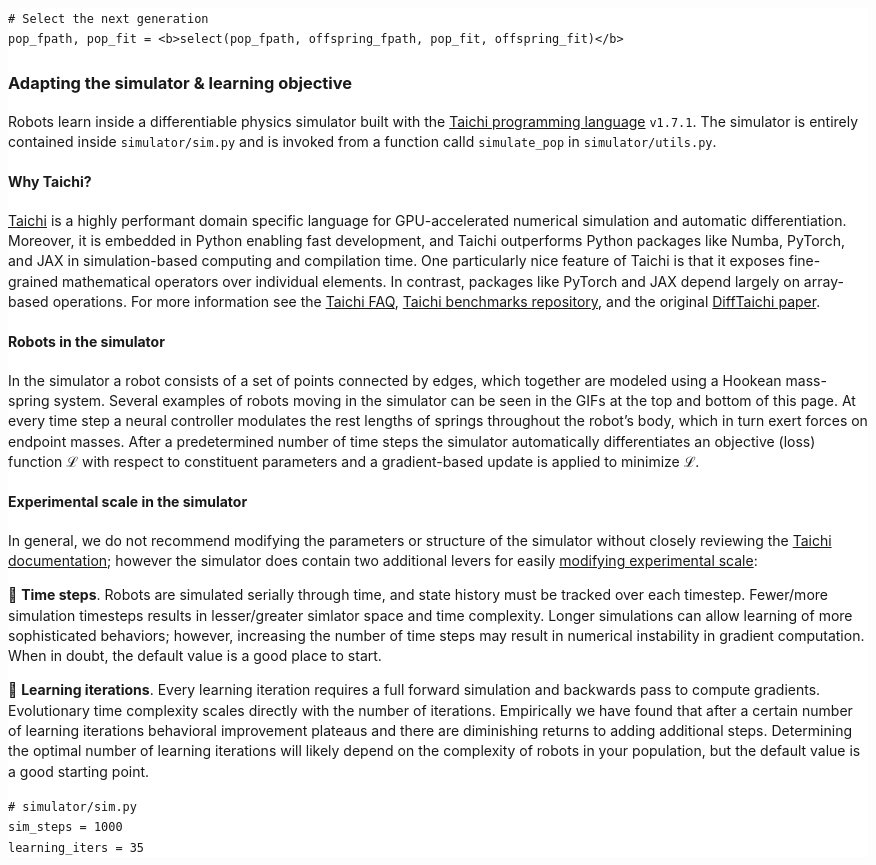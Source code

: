     # Select the next generation
    pop_fpath, pop_fit = <b>select(pop_fpath, offspring_fpath, pop_fit, offspring_fit)</b>
</pre>

### Adapting the simulator & learning objective

Robots learn inside a differentiable physics simulator built with the [Taichi programming language](https://docs.taichi-lang.org/) `v1.7.1`. The simulator is entirely contained inside `simulator/sim.py` and is invoked from a function calld `simulate_pop` in `simulator/utils.py`.

#### Why Taichi?

[Taichi](https://docs.taichi-lang.org/) is a highly performant domain specific language for GPU-accelerated numerical simulation and automatic differentiation. Moreover, it is embedded in Python enabling fast development, and Taichi outperforms Python packages like Numba, PyTorch, and JAX in simulation-based computing and compilation time. One particularly nice feature of Taichi is that it exposes fine-grained mathematical operators over individual elements. In contrast, packages like PyTorch and JAX depend largely on array-based operations. For more information see the [Taichi FAQ](https://docs.taichi-lang.org/docs/faq#miscellaneous), [Taichi benchmarks repository](https://github.com/taichi-dev/taichi_benchmark), and the original [DiffTaichi paper](https://arxiv.org/abs/1910.00935).

#### Robots in the simulator

In the simulator a robot consists of a set of points connected by edges, which together are modeled using a Hookean mass-spring system. Several examples of robots moving in the simulator can be seen in the GIFs at the top and bottom of this page. At every time step a neural controller modulates the rest lengths of springs throughout the robot’s body, which in turn exert forces on endpoint masses. After a predetermined number of time steps the simulator automatically differentiates an objective (loss) function $\mathcal{L}$ with respect to constituent parameters and a gradient-based update is applied to minimize $\mathcal{L}$.

#### Experimental scale in the simulator

In general, we do not recommend modifying the parameters or structure of the simulator without closely reviewing the [Taichi documentation](https://docs.taichi-lang.org/); however the simulator does contain two additional levers for easily [modifying experimental scale](https://github.com/lstrgar/ELDiR/blob/main/README.md#scaling-experiments):

:diamond_shape_with_a_dot_inside: **Time steps**. Robots are simulated serially through time, and state history must be tracked over each timestep. Fewer/more simulation timesteps results in lesser/greater simlator space and time complexity. Longer simulations can allow learning of more sophisticated behaviors; however, increasing the number of time steps may result in numerical instability in gradient computation. When in doubt, the default value is a good place to start. 

:diamond_shape_with_a_dot_inside: **Learning iterations**. Every learning iteration requires a full forward simulation and backwards pass to compute gradients. Evolutionary time complexity scales directly with the number of iterations. Empirically we have found that after a certain number of learning iterations behavioral improvement plateaus and there are diminishing returns to adding additional steps. Determining the optimal number of learning iterations will likely depend on the complexity of robots in your population, but the default value is a good starting point. 

```
# simulator/sim.py
sim_steps = 1000
learning_iters = 35
```
